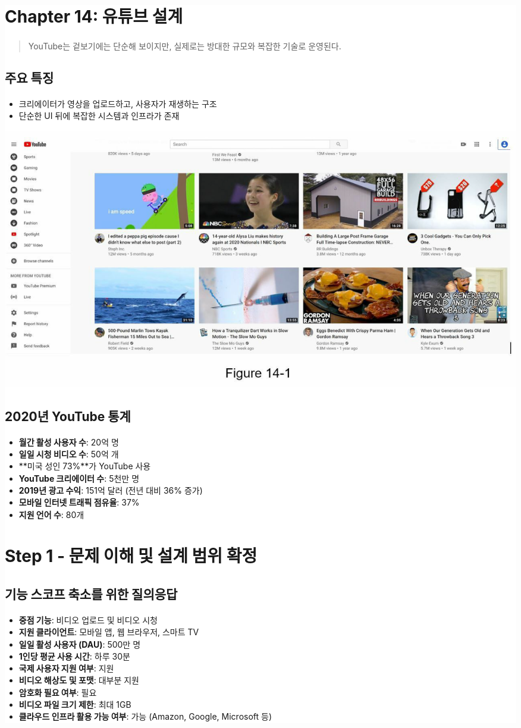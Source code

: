 # Chapter 14: 유튜브 설계

> YouTube는 겉보기에는 단순해 보이지만, 실제로는 방대한 규모와 복잡한 기술로 운영된다.
## 주요 특징
- 크리에이터가 영상을 업로드하고, 사용자가 재생하는 구조
- 단순한 UI 뒤에 복잡한 시스템과 인프라가 존재

![img.png](img.png)

## 2020년 YouTube 통계
- **월간 활성 사용자 수**: 20억 명
- **일일 시청 비디오 수**: 50억 개
- **미국 성인 73%**가 YouTube 사용
- **YouTube 크리에이터 수**: 5천만 명
- **2019년 광고 수익**: 151억 달러 (전년 대비 36% 증가)
- **모바일 인터넷 트래픽 점유율**: 37%
- **지원 언어 수**: 80개

# Step 1 - 문제 이해 및 설계 범위 확정

## 기능 스코프 축소를 위한 질의응답
- **중점 기능**: 비디오 업로드 및 비디오 시청
- **지원 클라이언트**: 모바일 앱, 웹 브라우저, 스마트 TV
- **일일 활성 사용자 (DAU)**: 500만 명
- **1인당 평균 사용 시간**: 하루 30분
- **국제 사용자 지원 여부**: 지원
- **비디오 해상도 및 포맷**: 대부분 지원
- **암호화 필요 여부**: 필요
- **비디오 파일 크기 제한**: 최대 1GB
- **클라우드 인프라 활용 가능 여부**: 가능 (Amazon, Google, Microsoft 등)
